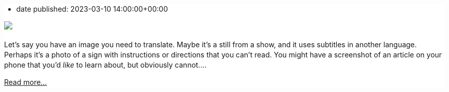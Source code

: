  - date published: 2023-03-10 14:00:00+00:00

<img class="type:primaryImage" src="https://i.kinja-img.com/gawker-media/image/upload/s--BTW1jKdF--/c_fit,fl_progressive,q_80,w_636/a64d1a6324b8205e6a8d51fac2481ee6.png" /><p>Let’s say you have an image you need to translate. Maybe it’s a still from a show, and it uses subtitles in another language. Perhaps it’s a photo of a sign with instructions or directions that you can’t read. You might have a screenshot of an article on your phone that you’d <em>like</em> to learn about, but obviously cannot.…</p><p><a href="https://lifehacker.com/use-google-to-translate-text-in-any-image-1850209008">Read more...</a></p>

